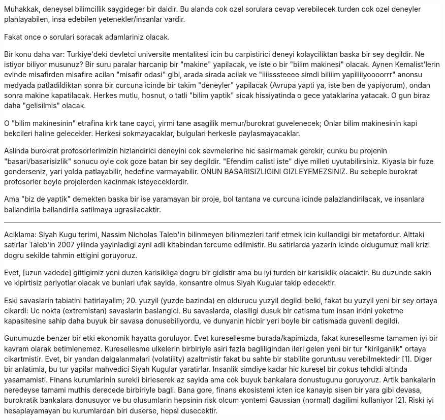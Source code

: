 Muhakkak, deneysel bilimcillik saygideger bir daldir. Bu alanda cok
ozel sorulara cevap verebilecek turden cok ozel deneyler
planlayabilen, insa edebilen yetenekler/insanlar vardir.

Fakat once o sorulari soracak adamlariniz olacak.

Bir konu daha var: Turkiye'deki devletci universite mentalitesi icin
bu carpistirici deneyi kolayciliktan baska bir sey degildir. Ne
istiyor biliyor musunuz? Bir suru paralar harcanip bir "makine"
yapilacak, ve iste o bir "bilim makinesi" olacak. Aynen Kemalist'lerin
evinde misafirden misafire acilan "misafir odasi" gibi, arada sirada
acilak ve "iiiisssteeee simdi biliiim yapiliiiyoooorrr" anonsu medyada
patladildiktan sonra bir curcuna icinde bir takim "deneyler" yapilacak
(Avrupa yapti ya, iste ben de yapiyorum), ondan sonra makine
kapatilacak. Herkes mutlu, hosnut, o tatli "bilim yaptik" sicak
hissiyatinda o gece yataklarina yatacak. O gun biraz daha "gelisilmis"
olacak.

O "bilim makinesinin" etrafina kirk tane cayci, yirmi tane asagilik
memur/burokrat guvelenecek; Onlar bilim makinesinin kapi bekcileri
haline gelecekler. Herkesi sokmayacaklar, bulgulari herkesle
paylasmayacaklar.

Aslinda burokrat profosorlerimizin hizlandirici deneyini cok
sevmelerine hic sasirmamak gerekir, cunku bu projenin
"basari/basarisizlik" sonucu oyle cok goze batan bir sey
degildir. "Efendim calisti iste" diye milleti uyutabilirsiniz. Kiyasla
bir fuze gonderseniz, yari yolda patlayabilir, hedefine
varmayabilir. ONUN BASARISIZLIGINI GIZLEYEMEZSINIZ. Bu sebeple
burokrat profosorler boyle projelerden kacinmak isteyeceklerdir.

Ama "biz de yaptik" demekten baska bir ise yaramayan bir proje, bol
tantana ve curcuna icinde palazlandirilacak, ve insanlara ballandirila
ballandirila satilmaya ugrasilacaktir.

---

Aciklama: Siyah Kugu terimi, Nassim Nicholas Taleb'in bilinmeyen bilinmezleri tarif etmek icin kullandigi bir metafordur. Alttaki satirlar Taleb'in 2007 yilinda yayinladigi ayni adli kitabindan tercume edilmistir. Bu satirlarda yazarin icinde oldugumuz mali krizi dogru sekilde tahmin ettigini goruyoruz.

Evet, [uzun vadede] gittigimiz yeni duzen karisikliga dogru bir gidistir ama bu iyi turden bir karisiklik olacaktir. Bu duzunde sakin ve kipirtisiz periyotlar olacak ve bunlari ufak sayida, konsantre olmus Siyah Kugular takip edecektir.

Eski savaslarin tabiatini hatirlayalim; 20. yuzyil (yuzde bazinda) en oldurucu yuzyil degildi belki, fakat bu yuzyil yeni bir sey ortaya cikardi: Uc nokta (extremistan) savaslarin baslangici. Bu savaslarda, olasiligi dusuk bir catisma tum insan irkini yoketme kapasitesine sahip daha buyuk bir savasa donusebiliyordu, ve dunyanin hicbir yeri boyle bir catismada guvenli degildi.

Gunumuzde benzer bir etki ekonomik hayatta goruluyor. Evet kuresellesme burada/kapimizda, fakat kuresellesme tamamen iyi bir kavram olarak betimlenemez. Kuresellesme ulkelerin birbiriyle asiri fazla bagliligindan ileri gelen yeni bir tur "kirilganlik" ortaya cikartmistir. Evet, bir yandan dalgalanmalari (volatility) azaltmistir fakat bu sahte bir stabilite goruntusu verebilmektedir [1]. Diger bir anlatimla, bu tur yapilar mahvedici Siyah Kugular yaratirlar. Insanlik simdiye kadar hic kuresel bir cokus tehdidi altinda yasamamisti. Finans kurumlarinin surekli birleserek az sayida ama cok buyuk bankalara donustugunu goruyoruz. Artik bankalarin neredeyse tamami muthis derecede birbiriyle bagli. Bana gore, finans ekosistemi icten ice kanayip sisen bir yara gibi devasa, burokratik bankalara donusuyor ve bu olusumlarin hepsinin risk olcum yontemi Gaussian (normal) dagilimi kullaniyor [2]. Riski iyi hesaplayamayan bu kurumlardan biri duserse, hepsi dusecektir.
